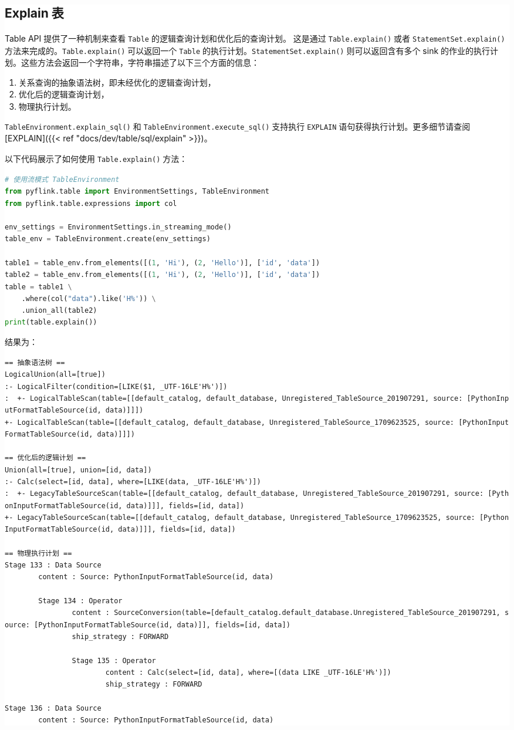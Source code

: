 Explain 表
-----------------

Table API 提供了一种机制来查看 `Table` 的逻辑查询计划和优化后的查询计划。 
这是通过 `Table.explain()` 或者 `StatementSet.explain()` 方法来完成的。`Table.explain()` 可以返回一个 `Table` 的执行计划。`StatementSet.explain()` 则可以返回含有多个 sink 的作业的执行计划。这些方法会返回一个字符串，字符串描述了以下三个方面的信息：

1. 关系查询的抽象语法树，即未经优化的逻辑查询计划，
2. 优化后的逻辑查询计划，
3. 物理执行计划。

`TableEnvironment.explain_sql()` 和 `TableEnvironment.execute_sql()` 支持执行 `EXPLAIN` 语句获得执行计划。更多细节请查阅 [EXPLAIN]({{< ref "docs/dev/table/sql/explain" >}})。

以下代码展示了如何使用 `Table.explain()` 方法：

```python
# 使用流模式 TableEnvironment
from pyflink.table import EnvironmentSettings, TableEnvironment
from pyflink.table.expressions import col

env_settings = EnvironmentSettings.in_streaming_mode()
table_env = TableEnvironment.create(env_settings)

table1 = table_env.from_elements([(1, 'Hi'), (2, 'Hello')], ['id', 'data'])
table2 = table_env.from_elements([(1, 'Hi'), (2, 'Hello')], ['id', 'data'])
table = table1 \
    .where(col("data").like('H%')) \
    .union_all(table2)
print(table.explain())
```

结果为：

```text
== 抽象语法树 ==
LogicalUnion(all=[true])
:- LogicalFilter(condition=[LIKE($1, _UTF-16LE'H%')])
:  +- LogicalTableScan(table=[[default_catalog, default_database, Unregistered_TableSource_201907291, source: [PythonInputFormatTableSource(id, data)]]])
+- LogicalTableScan(table=[[default_catalog, default_database, Unregistered_TableSource_1709623525, source: [PythonInputFormatTableSource(id, data)]]])

== 优化后的逻辑计划 ==
Union(all=[true], union=[id, data])
:- Calc(select=[id, data], where=[LIKE(data, _UTF-16LE'H%')])
:  +- LegacyTableSourceScan(table=[[default_catalog, default_database, Unregistered_TableSource_201907291, source: [PythonInputFormatTableSource(id, data)]]], fields=[id, data])
+- LegacyTableSourceScan(table=[[default_catalog, default_database, Unregistered_TableSource_1709623525, source: [PythonInputFormatTableSource(id, data)]]], fields=[id, data])

== 物理执行计划 ==
Stage 133 : Data Source
        content : Source: PythonInputFormatTableSource(id, data)

        Stage 134 : Operator
                content : SourceConversion(table=[default_catalog.default_database.Unregistered_TableSource_201907291, source: [PythonInputFormatTableSource(id, data)]], fields=[id, data])
                ship_strategy : FORWARD

                Stage 135 : Operator
                        content : Calc(select=[id, data], where=[(data LIKE _UTF-16LE'H%')])
                        ship_strategy : FORWARD

Stage 136 : Data Source
        content : Source: PythonInputFormatTableSource(id, data)

```